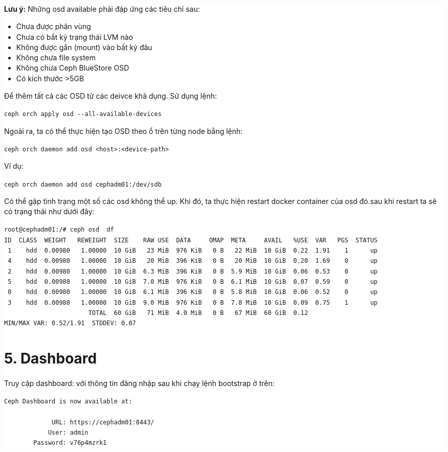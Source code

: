 **Lưu ý:** Những osd available phải đáp ứng các tiêu chí sau:
- Chưa được phân vùng
- Chưa có bất kỳ trạng thái LVM nào
- Không được gắn (mount) vào bất kỳ đâu
- Không chưa file system
- Không chưa Ceph BlueStore OSD
- Có kích thước >5GB

Để thêm tất cả các OSD từ các deivce khả dụng. Sử dụng lệnh:
```
ceph orch apply osd --all-available-devices
```

Ngoài ra, ta có thể thực hiện tạo OSD theo ổ trên từng node bằng lệnh:
```
ceph orch daemon add osd <host>:<device-path>
```
Ví dụ:
```
ceph orch daemon add osd cephadm01:/dev/sdb
```

Có thể gặp tình trạng một số các osd không thể up. Khi đó, ta thực hiện restart docker container của osd đó.sau khi restart ta sẽ có trạng thái như dưới đây:
```
root@cephadm01:/# ceph osd  df
ID  CLASS  WEIGHT   REWEIGHT  SIZE    RAW USE  DATA     OMAP  META     AVAIL   %USE  VAR   PGS  STATUS
 1    hdd  0.00980   1.00000  10 GiB   23 MiB  976 KiB   0 B   22 MiB  10 GiB  0.22  1.91    1      up
 4    hdd  0.00980   1.00000  10 GiB   20 MiB  396 KiB   0 B   20 MiB  10 GiB  0.20  1.69    0      up
 2    hdd  0.00980   1.00000  10 GiB  6.3 MiB  396 KiB   0 B  5.9 MiB  10 GiB  0.06  0.53    0      up
 5    hdd  0.00980   1.00000  10 GiB  7.0 MiB  976 KiB   0 B  6.1 MiB  10 GiB  0.07  0.59    0      up
 0    hdd  0.00980   1.00000  10 GiB  6.1 MiB  396 KiB   0 B  5.8 MiB  10 GiB  0.06  0.52    0      up
 3    hdd  0.00980   1.00000  10 GiB  9.0 MiB  976 KiB   0 B  7.8 MiB  10 GiB  0.09  0.75    1      up
                       TOTAL  60 GiB   71 MiB  4.0 MiB   0 B   67 MiB  60 GiB  0.12
MIN/MAX VAR: 0.52/1.91  STDDEV: 0.07
```

# 5. Dashboard
Truy cập dashboard: với thông tin đăng nhập sau khi chạy lệnh bootstrap ở trên:

```
Ceph Dashboard is now available at:

             URL: https://cephadm01:8443/
            User: admin
        Password: v76p4mzrk1
```
